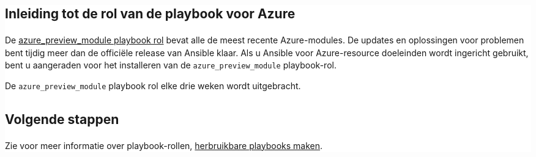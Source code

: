 ## <a name="introduction-to-playbook-role-for-azure"></a>Inleiding tot de rol van de playbook voor Azure

De [azure_preview_module playbook rol](https://galaxy.ansible.com/Azure/azure_preview_modules/) bevat alle de meest recente Azure-modules. De updates en oplossingen voor problemen bent tijdig meer dan de officiële release van Ansible klaar. Als u Ansible voor Azure-resource doeleinden wordt ingericht gebruikt, bent u aangeraden voor het installeren van de `azure_preview_module` playbook-rol.

De `azure_preview_module` playbook rol elke drie weken wordt uitgebracht.

## <a name="next-steps"></a>Volgende stappen

Zie voor meer informatie over playbook-rollen, [herbruikbare playbooks maken](https://docs.ansible.com/ansible/latest/playbooks_reuse.html). 
